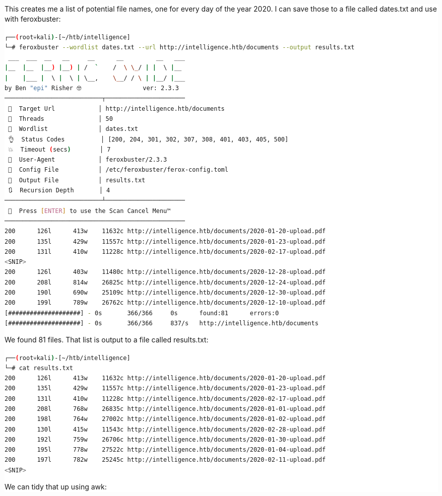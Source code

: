 This creates me a list of potential file names, one for every day of the year 2020. I can save those to a file called dates.txt and use with feroxbuster:

```sh
┌──(root💀kali)-[~/htb/intelligence]
└─# feroxbuster --wordlist dates.txt --url http://intelligence.htb/documents --output results.txt
 ___  ___  __   __     __      __         __   ___
|__  |__  |__) |__) | /  `    /  \ \_/ | |  \ |__
|    |___ |  \ |  \ | \__,    \__/ / \ | |__/ |___
by Ben "epi" Risher 🤓                 ver: 2.3.3
───────────────────────────┬──────────────────────
 🎯  Target Url            │ http://intelligence.htb/documents
 🚀  Threads               │ 50
 📖  Wordlist              │ dates.txt
 👌  Status Codes          │ [200, 204, 301, 302, 307, 308, 401, 403, 405, 500]
 💥  Timeout (secs)        │ 7
 🦡  User-Agent            │ feroxbuster/2.3.3
 💉  Config File           │ /etc/feroxbuster/ferox-config.toml
 💾  Output File           │ results.txt
 🔃  Recursion Depth       │ 4
───────────────────────────┴──────────────────────
 🏁  Press [ENTER] to use the Scan Cancel Menu™
──────────────────────────────────────────────────
200      126l      413w    11632c http://intelligence.htb/documents/2020-01-20-upload.pdf
200      135l      429w    11557c http://intelligence.htb/documents/2020-01-23-upload.pdf
200      131l      410w    11228c http://intelligence.htb/documents/2020-02-17-upload.pdf
<SNIP>
200      126l      403w    11480c http://intelligence.htb/documents/2020-12-28-upload.pdf
200      208l      814w    26825c http://intelligence.htb/documents/2020-12-24-upload.pdf
200      190l      690w    25109c http://intelligence.htb/documents/2020-12-30-upload.pdf
200      199l      789w    26762c http://intelligence.htb/documents/2020-12-10-upload.pdf
[####################] - 0s       366/366     0s      found:81      errors:0      
[####################] - 0s       366/366     837/s   http://intelligence.htb/documents
```

We found 81 files. That list is output to a file called results.txt:

```sh
┌──(root💀kali)-[~/htb/intelligence]
└─# cat results.txt                                                 
200      126l      413w    11632c http://intelligence.htb/documents/2020-01-20-upload.pdf
200      135l      429w    11557c http://intelligence.htb/documents/2020-01-23-upload.pdf
200      131l      410w    11228c http://intelligence.htb/documents/2020-02-17-upload.pdf
200      208l      768w    26835c http://intelligence.htb/documents/2020-01-01-upload.pdf
200      198l      764w    27002c http://intelligence.htb/documents/2020-01-02-upload.pdf
200      130l      415w    11543c http://intelligence.htb/documents/2020-02-28-upload.pdf
200      192l      759w    26706c http://intelligence.htb/documents/2020-01-30-upload.pdf
200      195l      778w    27522c http://intelligence.htb/documents/2020-01-04-upload.pdf
200      197l      782w    25245c http://intelligence.htb/documents/2020-02-11-upload.pdf
<SNIP>
```

We can tidy that up using awk:

